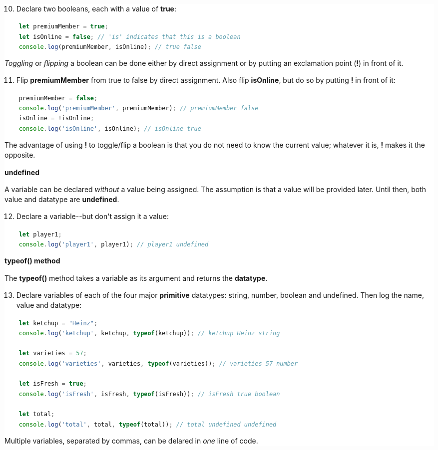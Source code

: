 10. Declare two booleans, each with a value of **true**:

```js
    let premiumMember = true;
    let isOnline = false; // 'is' indicates that this is a boolean
    console.log(premiumMember, isOnline); // true false
```

*Toggling* or *flipping* a boolean can be done either by direct assignment or by putting an exclamation point (**!**) in front of it.

11. Flip **premiumMember** from true to false by direct assignment. Also flip **isOnline**, but do so by putting **!** in front of it:

```js
    premiumMember = false;
    console.log('premiumMember', premiumMember); // premiumMember false
    isOnline = !isOnline;
    console.log('isOnline', isOnline); // isOnline true
```

The advantage of using **!** to toggle/flip a boolean is that you do not need to know the current value; whatever it is, **!** makes it the opposite.

**undefined**

A variable can be declared *without* a value being assigned. The assumption is that a value will be provided later. Until then, both value and datatype are **undefined**.

12. Declare a variable--but don't assign it a value:

```js
    let player1;
    console.log('player1', player1); // player1 undefined
```

**typeof() method**

The **typeof()** method takes a variable as its argument and returns the **datatype**.

13. Declare variables of each of the four major **primitive** datatypes: string, number, boolean and undefined. Then log the name, value and datatype:

```js
    let ketchup = "Heinz";
    console.log('ketchup', ketchup, typeof(ketchup)); // ketchup Heinz string

    let varieties = 57;
    console.log('varieties', varieties, typeof(varieties)); // varieties 57 number

    let isFresh = true;
    console.log('isFresh', isFresh, typeof(isFresh)); // isFresh true boolean

    let total;
    console.log('total', total, typeof(total)); // total undefined undefined
```

Multiple variables, separated by commas, can be delared in *one* line of code.
